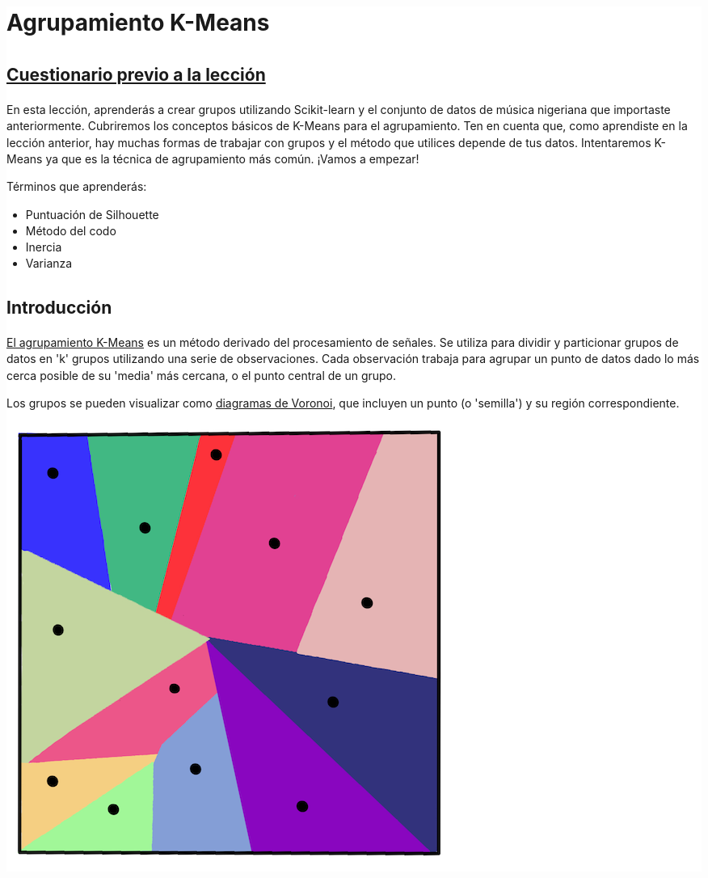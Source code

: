 # Agrupamiento K-Means

## [Cuestionario previo a la lección](https://gray-sand-07a10f403.1.azurestaticapps.net/quiz/29/)

En esta lección, aprenderás a crear grupos utilizando Scikit-learn y el conjunto de datos de música nigeriana que importaste anteriormente. Cubriremos los conceptos básicos de K-Means para el agrupamiento. Ten en cuenta que, como aprendiste en la lección anterior, hay muchas formas de trabajar con grupos y el método que utilices depende de tus datos. Intentaremos K-Means ya que es la técnica de agrupamiento más común. ¡Vamos a empezar!

Términos que aprenderás:

- Puntuación de Silhouette
- Método del codo
- Inercia
- Varianza

## Introducción

[El agrupamiento K-Means](https://wikipedia.org/wiki/K-means_clustering) es un método derivado del procesamiento de señales. Se utiliza para dividir y particionar grupos de datos en 'k' grupos utilizando una serie de observaciones. Cada observación trabaja para agrupar un punto de datos dado lo más cerca posible de su 'media' más cercana, o el punto central de un grupo.

Los grupos se pueden visualizar como [diagramas de Voronoi](https://wikipedia.org/wiki/Voronoi_diagram), que incluyen un punto (o 'semilla') y su región correspondiente.

![diagrama de voronoi](../../../../translated_images/voronoi.1dc1613fb0439b9564615eca8df47a4bcd1ce06217e7e72325d2406ef2180795.es.png)
